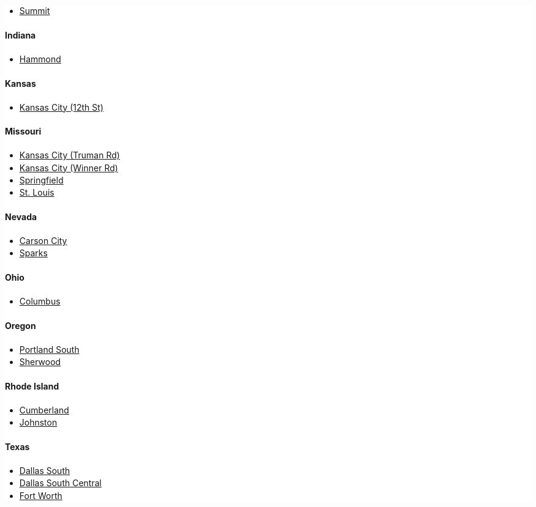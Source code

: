 - [Summit](https://www.picknpull.com/check-inventory/vehicle-search/vehicle-search?make=226&model=4154&distance=10&zip=60501)

#### Indiana

- [Hammond](https://www.picknpull.com/check-inventory/vehicle-search/vehicle-search?make=226&model=4154&distance=10&zip=46320)

#### Kansas

- [Kansas City (12th St)](https://www.picknpull.com/check-inventory/vehicle-search/vehicle-search?make=226&model=4154&distance=10&zip=66105)

#### Missouri

- [Kansas City (Truman Rd)](https://www.picknpull.com/check-inventory/vehicle-search/vehicle-search?make=226&model=4154&distance=10&zip=64126)
- [Kansas City (Winner Rd)](https://www.picknpull.com/check-inventory/vehicle-search/vehicle-search?make=226&model=4154&distance=10&zip=64125)
- [Springfield](https://www.picknpull.com/check-inventory/vehicle-search/vehicle-search?make=226&model=4154&distance=10&zip=65803)
- [St. Louis](https://www.picknpull.com/check-inventory/vehicle-search/vehicle-search?make=226&model=4154&distance=10&zip=63147)

#### Nevada

- [Carson City](https://www.picknpull.com/check-inventory/vehicle-search/vehicle-search?make=226&model=4154&distance=10&zip=89701)
- [Sparks](https://www.picknpull.com/check-inventory/vehicle-search/vehicle-search?make=226&model=4154&distance=10&zip=89431)

#### Ohio

- [Columbus](https://www.picknpull.com/check-inventory/vehicle-search/vehicle-search?make=226&model=4154&distance=10&zip=43207)

#### Oregon

- [Portland South](https://www.picknpull.com/check-inventory/vehicle-search/vehicle-search?make=226&model=4154&distance=10&zip=97266)
- [Sherwood](https://www.picknpull.com/check-inventory/vehicle-search/vehicle-search?make=226&model=4154&distance=10&zip=97140)

#### Rhode Island

- [Cumberland](https://www.picknpull.com/check-inventory/vehicle-search/vehicle-search?make=226&model=4154&distance=10&zip=02864)
- [Johnston](https://www.picknpull.com/check-inventory/vehicle-search/vehicle-search?make=226&model=4154&distance=10&zip=02919)

#### Texas

- [Dallas South](https://www.picknpull.com/check-inventory/vehicle-search/vehicle-search?make=226&model=4154&distance=10&zip=75210)
- [Dallas South Central](https://www.picknpull.com/check-inventory/vehicle-search/vehicle-search?make=226&model=4154&distance=10&zip=75241)
- [Fort Worth](https://www.picknpull.com/check-inventory/vehicle-search/vehicle-search?make=226&model=4154&distance=10&zip=76117)
